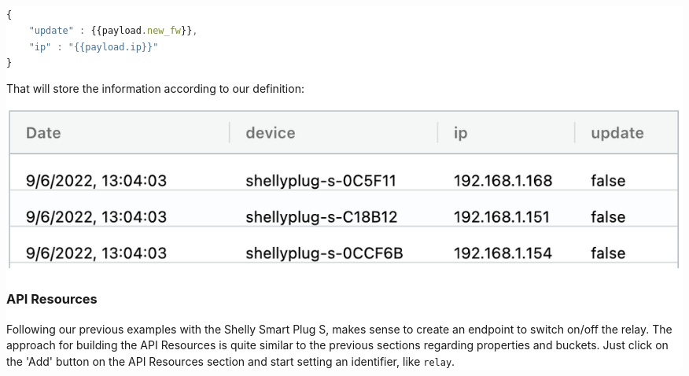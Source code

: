 ```javascript
{
    "update" : {{payload.new_fw}},
    "ip" : "{{payload.ip}}"
}
```

That will store the information according to our definition:

![MQTT Data sample modified before bucket insert](<../../../.gitbook/assets/image (535).png>)

### API Resources

Following our previous examples with the Shelly Smart Plug S, makes sense to create an endpoint to switch on/off the relay. The approach for building the API Resources is quite similar to the previous sections regarding properties and buckets. Just click on the 'Add' button on the API Resources section and start setting an identifier, like `relay`.
